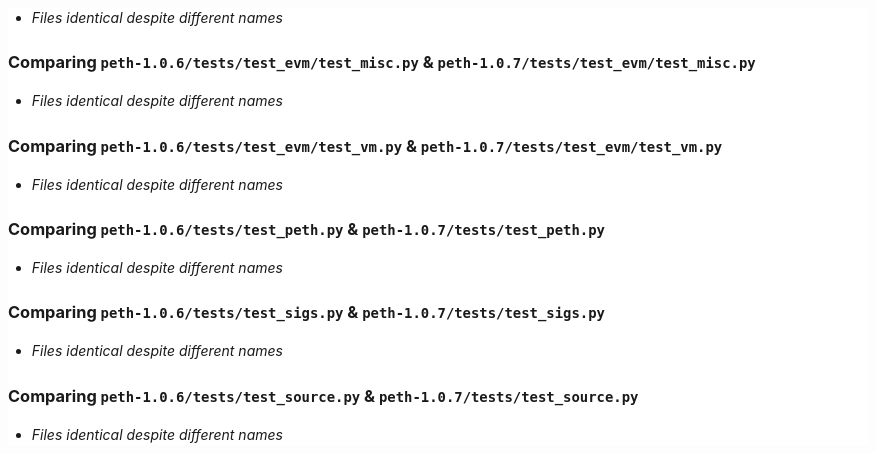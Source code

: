  * *Files identical despite different names*

### Comparing `peth-1.0.6/tests/test_evm/test_misc.py` & `peth-1.0.7/tests/test_evm/test_misc.py`

 * *Files identical despite different names*

### Comparing `peth-1.0.6/tests/test_evm/test_vm.py` & `peth-1.0.7/tests/test_evm/test_vm.py`

 * *Files identical despite different names*

### Comparing `peth-1.0.6/tests/test_peth.py` & `peth-1.0.7/tests/test_peth.py`

 * *Files identical despite different names*

### Comparing `peth-1.0.6/tests/test_sigs.py` & `peth-1.0.7/tests/test_sigs.py`

 * *Files identical despite different names*

### Comparing `peth-1.0.6/tests/test_source.py` & `peth-1.0.7/tests/test_source.py`

 * *Files identical despite different names*

